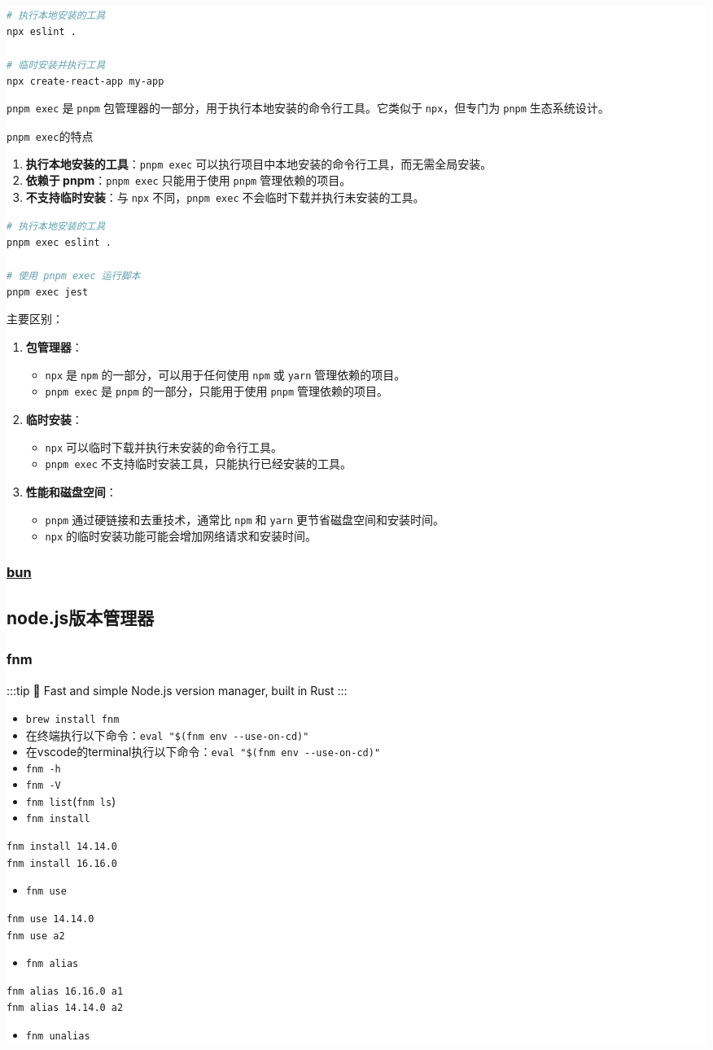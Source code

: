```bash
# 执行本地安装的工具
npx eslint .

# 临时安装并执行工具
npx create-react-app my-app
```

`pnpm exec` 是 `pnpm` 包管理器的一部分，用于执行本地安装的命令行工具。它类似于 `npx`，但专门为 `pnpm` 生态系统设计。

`pnpm exec`的特点
1. **执行本地安装的工具**：`pnpm exec` 可以执行项目中本地安装的命令行工具，而无需全局安装。
2. **依赖于 pnpm**：`pnpm exec` 只能用于使用 `pnpm` 管理依赖的项目。
3. **不支持临时安装**：与 `npx` 不同，`pnpm exec` 不会临时下载并执行未安装的工具。

```bash
# 执行本地安装的工具
pnpm exec eslint .

# 使用 pnpm exec 运行脚本
pnpm exec jest
```

主要区别：
1. **包管理器**：
   - `npx` 是 `npm` 的一部分，可以用于任何使用 `npm` 或 `yarn` 管理依赖的项目。
   - `pnpm exec` 是 `pnpm` 的一部分，只能用于使用 `pnpm` 管理依赖的项目。

2. **临时安装**：
   - `npx` 可以临时下载并执行未安装的命令行工具。
   - `pnpm exec` 不支持临时安装工具，只能执行已经安装的工具。

3. **性能和磁盘空间**：
   - `pnpm` 通过硬链接和去重技术，通常比 `npm` 和 `yarn` 更节省磁盘空间和安装时间。
   - `npx` 的临时安装功能可能会增加网络请求和安装时间。

### [bun](https://bun.sh/)

## node.js版本管理器
### fnm
:::tip
🚀 Fast and simple Node.js version manager, built in Rust
:::

- `brew install fnm`
- 在终端执行以下命令：`eval "$(fnm env --use-on-cd)"`
- 在vscode的terminal执行以下命令：`eval "$(fnm env --use-on-cd)"`
- `fnm -h`
- `fnm -V`
- `fnm list`(`fnm ls`)
- `fnm install`
```bash
fnm install 14.14.0
fnm install 16.16.0
```
- `fnm use`
```bash
fnm use 14.14.0
fnm use a2
```
- `fnm alias`
```bash
fnm alias 16.16.0 a1
fnm alias 14.14.0 a2
```
- `fnm unalias`
